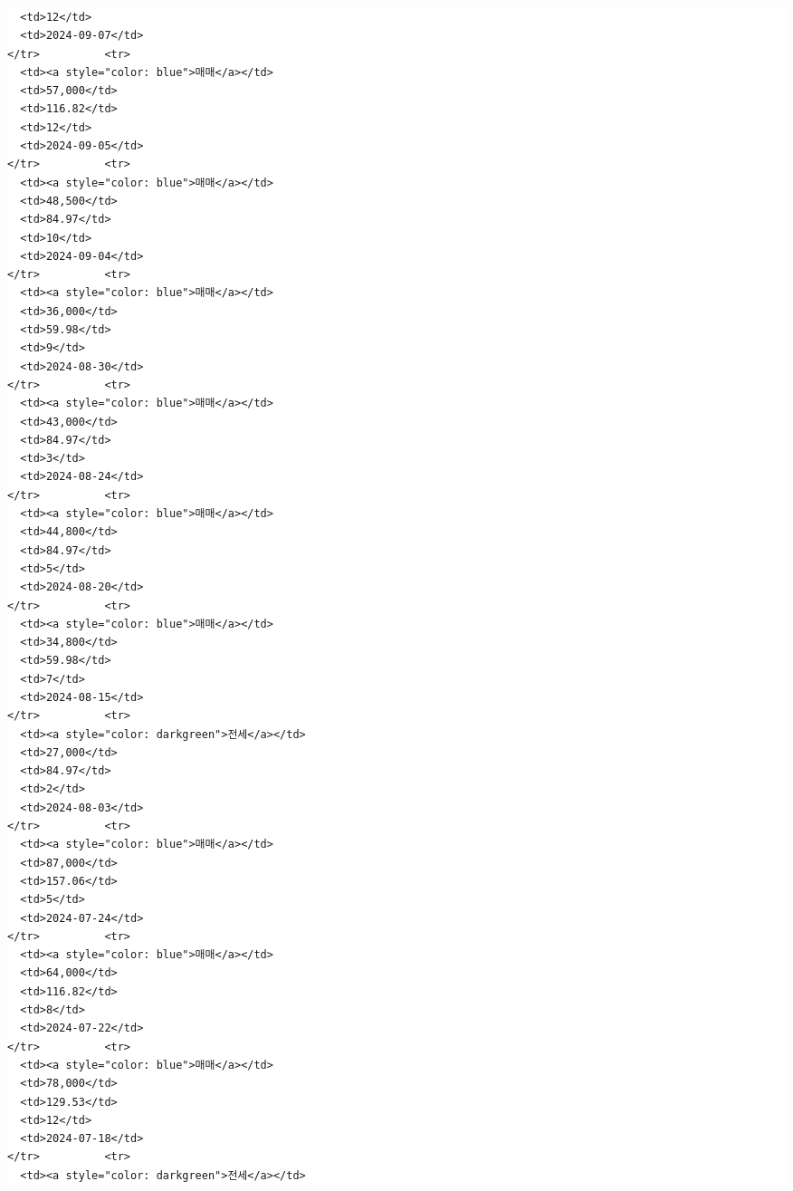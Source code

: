       <td>12</td>
      <td>2024-09-07</td>
    </tr>          <tr>
      <td><a style="color: blue">매매</a></td>
      <td>57,000</td>
      <td>116.82</td>
      <td>12</td>
      <td>2024-09-05</td>
    </tr>          <tr>
      <td><a style="color: blue">매매</a></td>
      <td>48,500</td>
      <td>84.97</td>
      <td>10</td>
      <td>2024-09-04</td>
    </tr>          <tr>
      <td><a style="color: blue">매매</a></td>
      <td>36,000</td>
      <td>59.98</td>
      <td>9</td>
      <td>2024-08-30</td>
    </tr>          <tr>
      <td><a style="color: blue">매매</a></td>
      <td>43,000</td>
      <td>84.97</td>
      <td>3</td>
      <td>2024-08-24</td>
    </tr>          <tr>
      <td><a style="color: blue">매매</a></td>
      <td>44,800</td>
      <td>84.97</td>
      <td>5</td>
      <td>2024-08-20</td>
    </tr>          <tr>
      <td><a style="color: blue">매매</a></td>
      <td>34,800</td>
      <td>59.98</td>
      <td>7</td>
      <td>2024-08-15</td>
    </tr>          <tr>
      <td><a style="color: darkgreen">전세</a></td>
      <td>27,000</td>
      <td>84.97</td>
      <td>2</td>
      <td>2024-08-03</td>
    </tr>          <tr>
      <td><a style="color: blue">매매</a></td>
      <td>87,000</td>
      <td>157.06</td>
      <td>5</td>
      <td>2024-07-24</td>
    </tr>          <tr>
      <td><a style="color: blue">매매</a></td>
      <td>64,000</td>
      <td>116.82</td>
      <td>8</td>
      <td>2024-07-22</td>
    </tr>          <tr>
      <td><a style="color: blue">매매</a></td>
      <td>78,000</td>
      <td>129.53</td>
      <td>12</td>
      <td>2024-07-18</td>
    </tr>          <tr>
      <td><a style="color: darkgreen">전세</a></td>